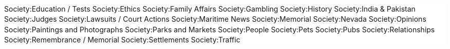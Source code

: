   <tr>
    <td>Society:Education / Tests</td>
  </tr>
  <tr>
    <td>Society:Ethics</td>
  </tr>
  <tr>
    <td>Society:Family Affairs</td>
  </tr>
  <tr>
    <td>Society:Gambling</td>
  </tr>
  <tr>
    <td>Society:History</td>
  </tr>
  <tr>
    <td>Society:India & Pakistan</td>
  </tr>
  <tr>
    <td>Society:Judges</td>
  </tr>
  <tr>
    <td>Society:Lawsuits / Court Actions</td>
  </tr>
  <tr>
    <td>Society:Maritime News</td>
  </tr>
  <tr>
    <td>Society:Memorial</td>
  </tr>
  <tr>
    <td>Society:Nevada</td>
  </tr>
  <tr>
    <td>Society:Opinions</td>
  </tr>
  <tr>
    <td>Society:Paintings and Photographs</td>
  </tr>
  <tr>
    <td>Society:Parks and Markets</td>
  </tr>
  <tr>
    <td>Society:People</td>
  </tr>
  <tr>
    <td>Society:Pets</td>
  </tr>
  <tr>
    <td>Society:Pubs</td>
  </tr>
  <tr>
    <td>Society:Relationships</td>
  </tr>
  <tr>
    <td>Society:Remembrance / Memorial</td>
  </tr>
  <tr>
    <td>Society:Settlements</td>
  </tr>
  <tr>
    <td>Society:Traffic</td>
  </tr>
  <tr>